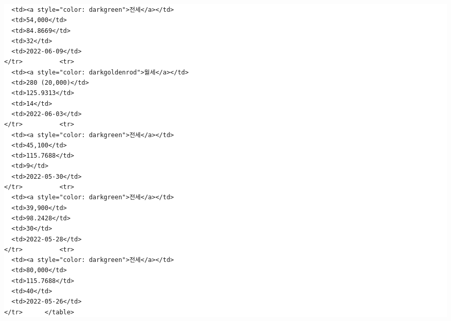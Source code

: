       <td><a style="color: darkgreen">전세</a></td>
      <td>54,000</td>
      <td>84.8669</td>
      <td>32</td>
      <td>2022-06-09</td>
    </tr>          <tr>
      <td><a style="color: darkgoldenrod">월세</a></td>
      <td>280 (20,000)</td>
      <td>125.9313</td>
      <td>14</td>
      <td>2022-06-03</td>
    </tr>          <tr>
      <td><a style="color: darkgreen">전세</a></td>
      <td>45,100</td>
      <td>115.7688</td>
      <td>9</td>
      <td>2022-05-30</td>
    </tr>          <tr>
      <td><a style="color: darkgreen">전세</a></td>
      <td>39,900</td>
      <td>98.2428</td>
      <td>30</td>
      <td>2022-05-28</td>
    </tr>          <tr>
      <td><a style="color: darkgreen">전세</a></td>
      <td>80,000</td>
      <td>115.7688</td>
      <td>40</td>
      <td>2022-05-26</td>
    </tr>      </table>
    

